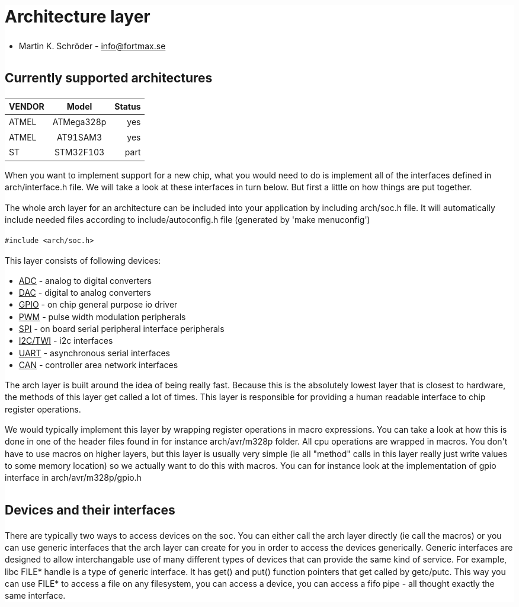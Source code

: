 Architecture layer
==================

- Martin K. Schröder - info@fortmax.se

Currently supported architectures
-----------------------

| VENDOR   |    Model      |Status |
|----------|:-------------:|------:|
|   ATMEL  |  ATMega328p   |  yes  |
|   ATMEL  |   AT91SAM3    |  yes  |
|   ST     |   STM32F103   |  part |

When you want to implement support for a new chip, what you would need to do is implement all of the interfaces defined in arch/interface.h file. We will take a look at these interfaces in turn below. But first a little on how things are put together.

The whole arch layer for an architecture can be included into your application by including arch/soc.h file. It will automatically include needed files according to include/autoconfig.h file (generated by 'make menuconfig')

```
#include <arch/soc.h>
```

This layer consists of following devices:

* [ADC](arch_adc.md) - analog to digital converters
* [DAC](arch_dac.md) - digital to analog converters
* [GPIO](arch_gpio.md) - on chip general purpose io driver
* [PWM](arch_pwm.md) - pulse width modulation peripherals       
* [SPI](arch_spi.md) - on board serial peripheral interface peripherals
* [I2C/TWI](arch_twi.md) - i2c interfaces  
* [UART](arch_uart.md) - asynchronous serial interfaces
* [CAN](arch_can.md) - controller area network interfaces

The arch layer is built around the idea of being really fast. Because this is the absolutely lowest layer that is closest to hardware, the methods of this layer get called a lot of times. This layer is responsible for providing a human readable interface to chip register operations.

We would typically implement this layer by wrapping register operations in macro expressions. You can take a look at how this is done in one of the header files found in for instance arch/avr/m328p folder. All cpu operations are wrapped in macros. You don't have to use macros on higher layers, but this layer is usually very simple (ie all "method" calls in this layer really just write values to some memory location) so we actually want to do this with macros. You can for instance look at the implementation of gpio interface in arch/avr/m328p/gpio.h

Devices and their interfaces
----------------------------

There are typically two ways to access devices on the soc. You can either call the arch layer directly (ie call the macros) or you can use generic interfaces that the arch layer can create for you in order to access the devices generically. Generic interfaces are designed to allow interchangable use of many different types of devices that can provide the same kind of service. For example, libc FILE* handle is a type of generic interface. It has get() and put() function pointers that get called by getc/putc. This way you can use FILE* to access a file on any filesystem, you can access a device, you can access a fifo pipe - all thought exactly the same interface.
